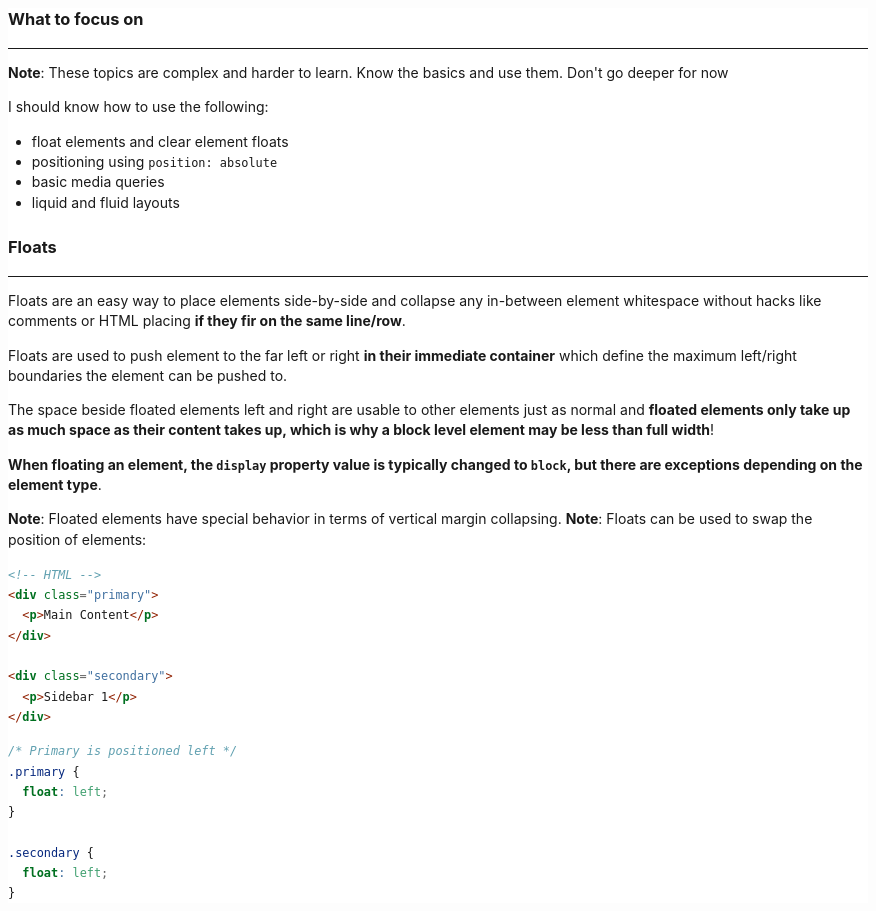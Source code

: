 ### What to focus on

---

**Note**: These topics are complex and harder to learn. Know the basics and use them. Don't go deeper for now

I should know how to use the following:

- float elements and clear element floats
- positioning using `position: absolute`
- basic media queries
- liquid and fluid layouts



### Floats

---

Floats are an easy way to place elements side-by-side and collapse any in-between element whitespace without hacks like comments or HTML placing **if they fir on the same line/row**.

Floats are used to push element to the far left or right **in their immediate container** which define the maximum left/right boundaries the element can be pushed to.

The space beside floated elements left and right are usable to other elements just as normal and **floated elements only take up as much space as their content takes up, which is why a block level element may be less than full width**!



**When floating an element, the  `display` property value is typically changed to `block`, but there are exceptions depending on the element type**.



**Note**: Floated elements have special behavior in terms of vertical margin collapsing.
**Note**: Floats can be used to swap the position of elements:

```html
<!-- HTML -->
<div class="primary">
  <p>Main Content</p>
</div>

<div class="secondary">
  <p>Sidebar 1</p>
</div>
```

```css
/* Primary is positioned left */
.primary {
  float: left;
}

.secondary {
  float: left;
}
```
